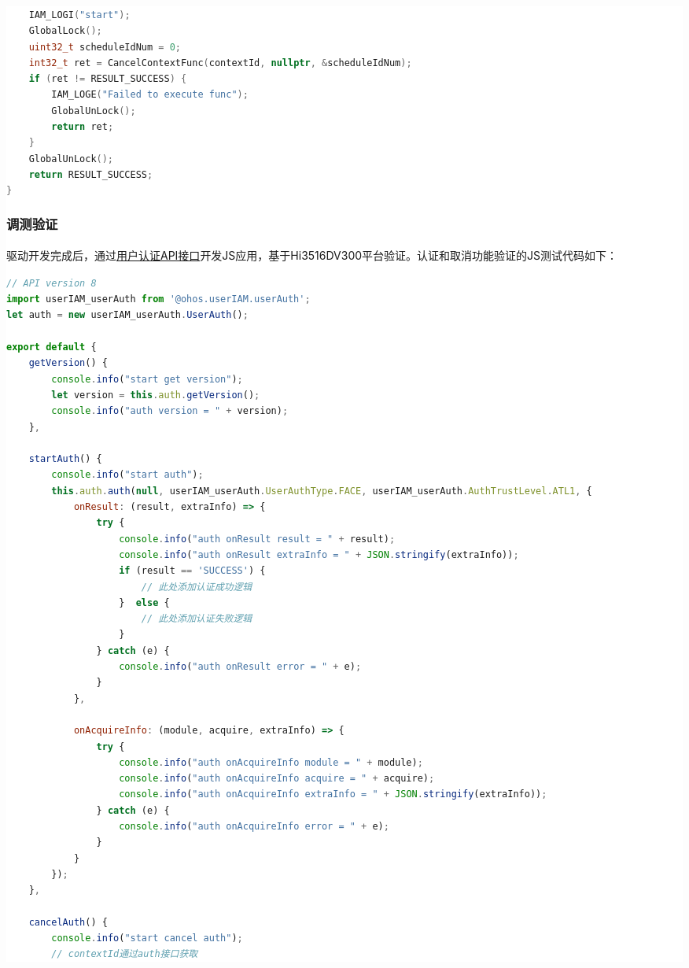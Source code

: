    ```c++
       IAM_LOGI("start");
       GlobalLock();
       uint32_t scheduleIdNum = 0;
       int32_t ret = CancelContextFunc(contextId, nullptr, &scheduleIdNum);
       if (ret != RESULT_SUCCESS) {
           IAM_LOGE("Failed to execute func");
           GlobalUnLock();
           return ret;
       }
       GlobalUnLock();
       return RESULT_SUCCESS;
   }
   ```

### 调测验证

驱动开发完成后，通过[用户认证API接口](../../application-dev/reference/apis/js-apis-useriam-userauth.md)开发JS应用，基于Hi3516DV300平台验证。认证和取消功能验证的JS测试代码如下：

```js
// API version 8
import userIAM_userAuth from '@ohos.userIAM.userAuth';
let auth = new userIAM_userAuth.UserAuth();

export default {
    getVersion() {
        console.info("start get version");
        let version = this.auth.getVersion();
        console.info("auth version = " + version);
    },

    startAuth() {
        console.info("start auth");
        this.auth.auth(null, userIAM_userAuth.UserAuthType.FACE, userIAM_userAuth.AuthTrustLevel.ATL1, {
            onResult: (result, extraInfo) => {
                try {
                    console.info("auth onResult result = " + result);
                    console.info("auth onResult extraInfo = " + JSON.stringify(extraInfo));
                    if (result == 'SUCCESS') {
                        // 此处添加认证成功逻辑
                    }  else {
                        // 此处添加认证失败逻辑
                    }
                } catch (e) {
                    console.info("auth onResult error = " + e);
                }
            },

            onAcquireInfo: (module, acquire, extraInfo) => {
                try {
                    console.info("auth onAcquireInfo module = " + module);
                    console.info("auth onAcquireInfo acquire = " + acquire);
                    console.info("auth onAcquireInfo extraInfo = " + JSON.stringify(extraInfo));
                } catch (e) {
                    console.info("auth onAcquireInfo error = " + e);
                }
            }
        });
    },

    cancelAuth() {
        console.info("start cancel auth");
        // contextId通过auth接口获取
```